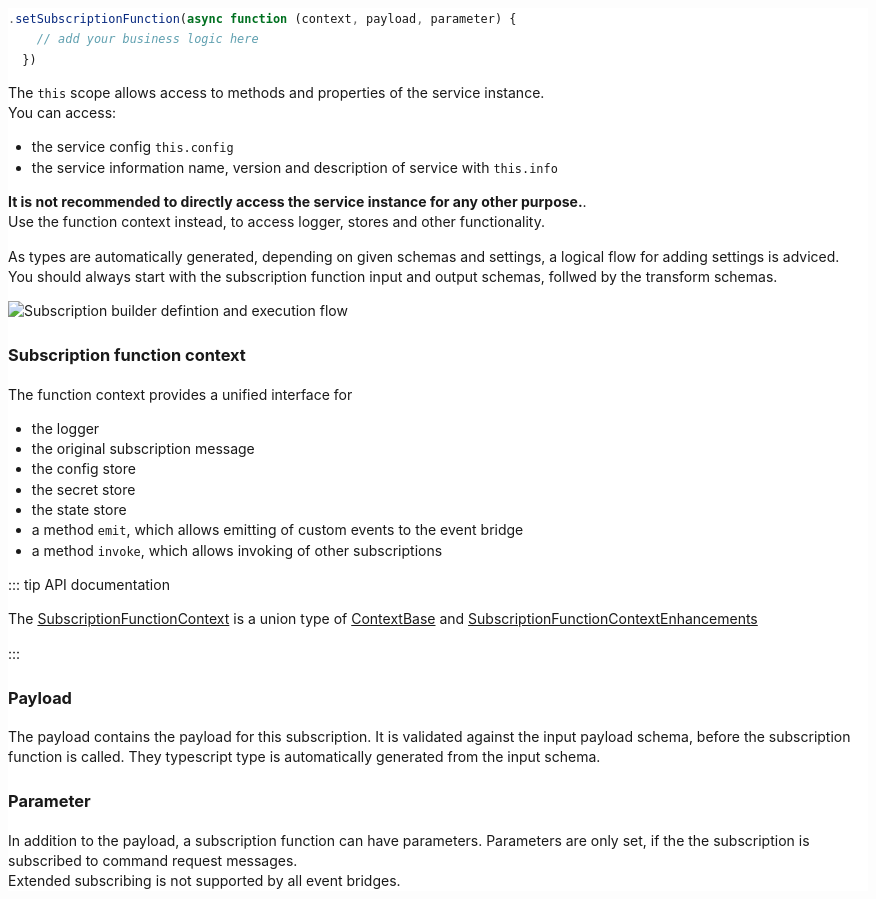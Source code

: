 <Badge text="👍 works" type="tip"/>

```typescript
.setSubscriptionFunction(async function (context, payload, parameter) {
    // add your business logic here
  })
```

The `this` scope allows access to methods and properties of the service instance.  
You can access:

- the service config `this.config`
- the service information name, version and description of service with `this.info`

**It is not recommended to directly access the service instance for any other purpose.**.  
Use the function context instead, to access logger, stores and other functionality.

As types are automatically generated, depending on given schemas and settings, a logical flow for adding settings is adviced.  
You should always start with the subscription function input and output schemas, follwed by the transform schemas.

![Subscription builder defintion and execution flow](/graphic/subscription_builder.svg)

### Subscription function context

The function context provides a unified interface for

- the logger
- the original subscription message
- the config store
- the secret store
- the state store
- a method `emit`, which allows emitting of custom events to the event bridge
- a method `invoke`, which allows invoking of other subscriptions

::: tip API documentation

The [SubscriptionFunctionContext](../../../api/modules/purista_core.html#subscriptionfunctioncontext) is a union type of [ContextBase](../../../api/modules/purista_core.html#contextbase) and [SubscriptionFunctionContextEnhancements](../../../api/modules/purista_core.html#subscriptionfunctioncontextenhancements)

:::

### Payload

The payload contains the payload for this subscription. It is validated against the input payload schema, before the subscription function is called. They typescript type is automatically generated from the input schema.

### Parameter

In addition to the payload, a subscription function can have parameters. Parameters are only set, if the the subscription is subscribed to command request messages.  
Extended subscribing is not supported by all event bridges.
